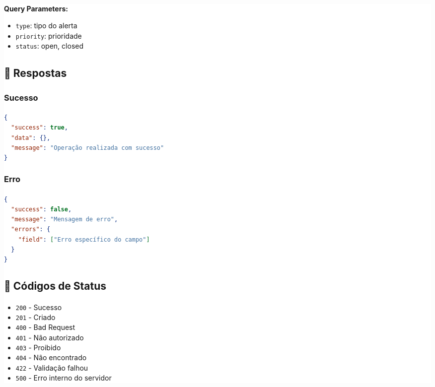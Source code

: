 **Query Parameters:**
- `type`: tipo do alerta
- `priority`: prioridade
- `status`: open, closed

## 📝 Respostas

### Sucesso
```json
{
  "success": true,
  "data": {},
  "message": "Operação realizada com sucesso"
}
```

### Erro
```json
{
  "success": false,
  "message": "Mensagem de erro",
  "errors": {
    "field": ["Erro específico do campo"]
  }
}
```

## 📄 Códigos de Status

- `200` - Sucesso
- `201` - Criado
- `400` - Bad Request
- `401` - Não autorizado
- `403` - Proibido
- `404` - Não encontrado
- `422` - Validação falhou
- `500` - Erro interno do servidor 